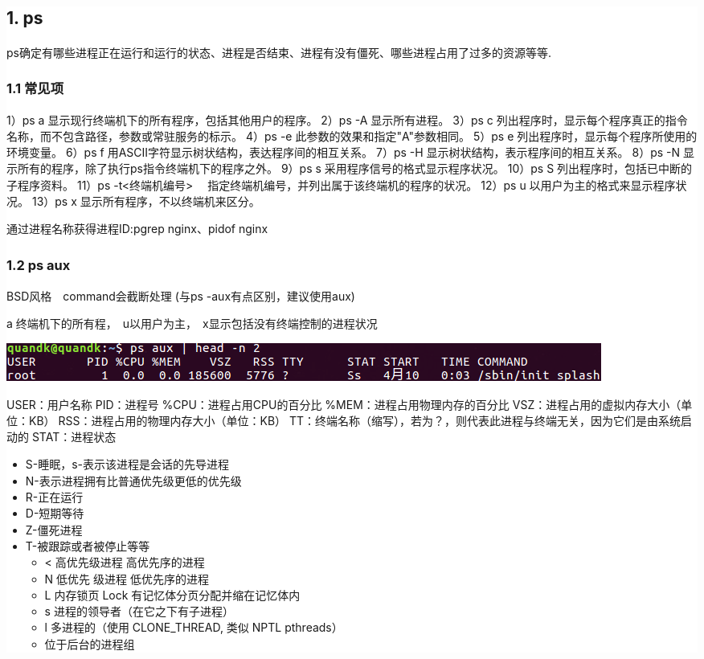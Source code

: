 ## 1. ps

ps确定有哪些进程正在运行和运行的状态、进程是否结束、进程有没有僵死、哪些进程占用了过多的资源等等.

### 1.1 常见项

1）ps  a 显示现行终端机下的所有程序，包括其他用户的程序。
2）ps -A 显示所有进程。
3）ps  c 列出程序时，显示每个程序真正的指令名称，而不包含路径，参数或常驻服务的标示。
4）ps -e 此参数的效果和指定"A"参数相同。
5）ps  e 列出程序时，显示每个程序所使用的环境变量。
6）ps  f 用ASCII字符显示树状结构，表达程序间的相互关系。
7）ps -H 显示树状结构，表示程序间的相互关系。
8）ps -N 显示所有的程序，除了执行ps指令终端机下的程序之外。
9）ps  s 采用程序信号的格式显示程序状况。
10）ps S 列出程序时，包括已中断的子程序资料。
11）ps -t<终端机编号> 　指定终端机编号，并列出属于该终端机的程序的状况。
12）ps u 以用户为主的格式来显示程序状况。
13）ps x 显示所有程序，不以终端机来区分。

通过进程名称获得进程ID:pgrep nginx、pidof nginx

### 1.2 ps aux

BSD风格　command会截断处理 (与ps -aux有点区别，建议使用aux)

a 终端机下的所有程，　u以用户为主，　x显示包括没有终端控制的进程状况

![election_37](assets/Selection_373.png)

USER：用户名称 
PID：进程号 
%CPU：进程占用CPU的百分比 
%MEM：进程占用物理内存的百分比 
VSZ：进程占用的虚拟内存大小（单位：KB） 
RSS：进程占用的物理内存大小（单位：KB） 
TT：终端名称（缩写），若为？，则代表此进程与终端无关，因为它们是由系统启动的 
STAT：进程状态

- S-睡眠，s-表示该进程是会话的先导进程
- N-表示进程拥有比普通优先级更低的优先级
- R-正在运行
- D-短期等待
- Z-僵死进程
- T-被跟踪或者被停止等等 
  - < 高优先级进程 高优先序的进程
  - N 低优先 级进程 低优先序的进程
  - L 内存锁页 Lock 有记忆体分页分配并缩在记忆体内
  - s 进程的领导者（在它之下有子进程）
  - l 多进程的（使用 CLONE_THREAD, 类似 NPTL pthreads）
  - 位于后台的进程组 
